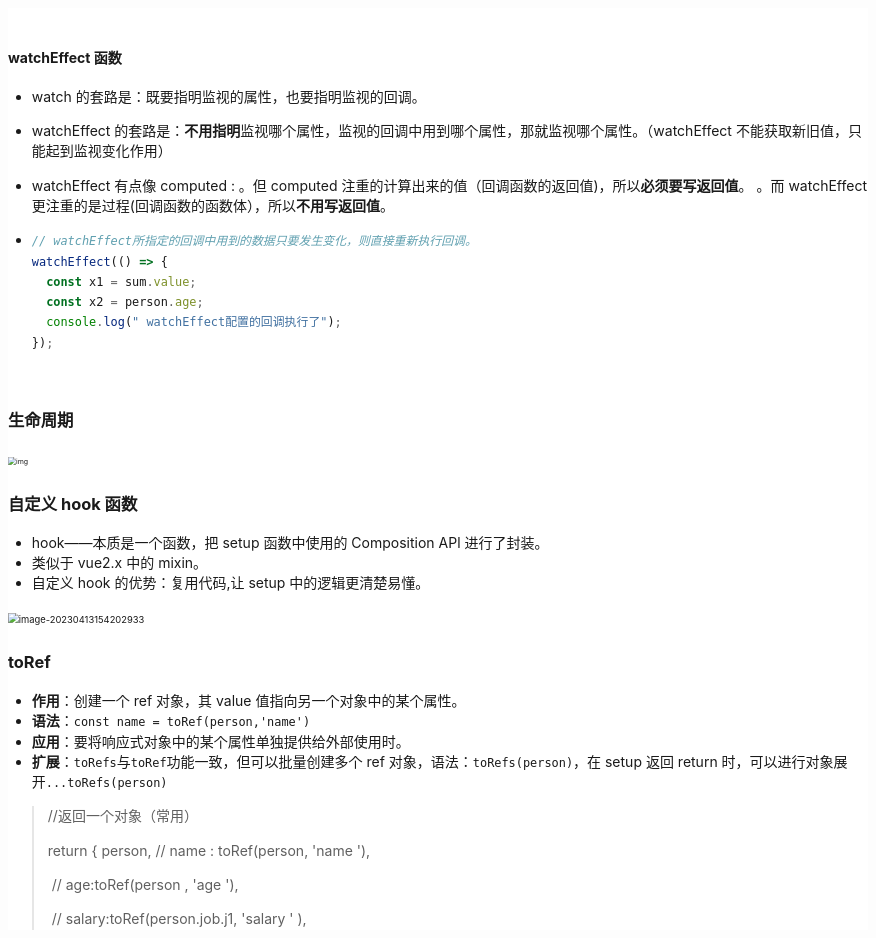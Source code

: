 <br/>

#### watchEffect 函数

- watch 的套路是：既要指明监视的属性，也要指明监视的回调。

- watchEffect 的套路是：**不用指明**监视哪个属性，监视的回调中用到哪个属性，那就监视哪个属性。（watchEffect 不能获取新旧值，只能起到监视变化作用）

- watchEffect 有点像 computed :
  。但 computed 注重的计算出来的值（回调函数的返回值)，所以**必须要写返回值**。
  。而 watchEffect 更注重的是过程(回调函数的函数体），所以**不用写返回值**。

- ```js
  // watchEffect所指定的回调中用到的数据只要发生变化，则直接重新执行回调。
  watchEffect(() => {
    const x1 = sum.value;
    const x2 = person.age;
    console.log(" watchEffect配置的回调执行了");
  });
  ```

<br/>

### 生命周期

<img src="https://cdn.jsdelivr.net/gh/LAOVA/Typora_images@main/img/202310172159102.webp" alt="img" style="zoom: 50%;" />

<br/>

### 自定义 hook 函数

- hook——本质是一个函数，把 setup 函数中使用的 Composition APl 进行了封装。
- 类似于 vue2.x 中的 mixin。
- 自定义 hook 的优势：复用代码,让 setup 中的逻辑更清楚易懂。

<img src="https://cdn.jsdelivr.net/gh/LAOVA/Typora_images@main/img/202310172200148.png" alt="image-20230413154202933" style="zoom:67%;" />

<br/>

### toRef

- **作用**：创建一个 ref 对象，其 value 值指向另一个对象中的某个属性。
- **语法**：`const name = toRef(person,'name')`
- **应用**：要将响应式对象中的某个属性单独提供给外部使用时。
- **扩展**：`toRefs`与`toRef`功能一致，但可以批量创建多个 ref 对象，语法：`toRefs(person)`，在 setup 返回 return 时，可以进行对象展开`...toRefs(person)`

> <template>
>  <h4>{{person}}</h4>
>  <h2>姓名:{{name}}</h2>
>  <h2>年龄:{{age}}</h2>
>  <h2>薪资:{{salary}}K</h2>
> </template>
>
> //返回一个对象（常用）
>
> return {
> person,
> // name : toRef(person, 'name '),
>
> ​ // age:toRef(person , 'age '),
>
> ​ // salary:toRef(person.job.j1, 'salary ' ),
>
  ```